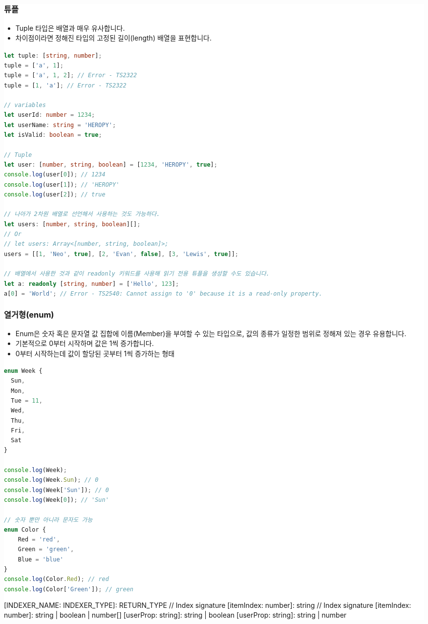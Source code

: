 ```typescript
```

### 튜플
- Tuple 타입은 배열과 매우 유사합니다.
- 차이점이라면 정해진 타입의 고정된 길이(length) 배열을 표현합니다.

```typescript
let tuple: [string, number];
tuple = ['a', 1];
tuple = ['a', 1, 2]; // Error - TS2322
tuple = [1, 'a']; // Error - TS2322

// variables
let userId: number = 1234;
let userName: string = 'HEROPY';
let isValid: boolean = true;

// Tuple
let user: [number, string, boolean] = [1234, 'HEROPY', true];
console.log(user[0]); // 1234
console.log(user[1]); // 'HEROPY'
console.log(user[2]); // true

// 나아가 2차원 배열로 선언해서 사용하는 것도 가능하다.
let users: [number, string, boolean][];
// Or
// let users: Array<[number, string, boolean]>;
users = [[1, 'Neo', true], [2, 'Evan', false], [3, 'Lewis', true]];

// 배열에서 사용한 것과 같이 readonly 키워드를 사용해 읽기 전용 튜플을 생성할 수도 있습니다.
let a: readonly [string, number] = ['Hello', 123];
a[0] = 'World'; // Error - TS2540: Cannot assign to '0' because it is a read-only property.
```

### 열거형(enum)
- Enum은 숫자 혹은 문자열 값 집합에 이름(Member)을 부여할 수 있는 타입으로, 값의 종류가 일정한 범위로 정해져 있는 경우 유용합니다.
- 기본적으로 0부터 시작하며 값은 1씩 증가합니다.
- 0부터 시작하는데 값이 할당된 곳부터 1씩 증가하는 형태
```typescript
enum Week {
  Sun,
  Mon,
  Tue = 11,
  Wed,
  Thu,
  Fri,
  Sat
}

console.log(Week);
console.log(Week.Sun); // 0
console.log(Week['Sun']); // 0
console.log(Week[0]); // 'Sun'

// 숫자 뿐만 아니라 문자도 가능
enum Color {
    Red = 'red',
    Green = 'green',
    Blue = 'blue'
}
console.log(Color.Red); // red
console.log(Color['Green']); // green
```


  [INDEXER_NAME: INDEXER_TYPE]: RETURN_TYPE // Index signature
  [itemIndex: number]: string // Index signature
  [itemIndex: number]: string | boolean | number[]
  [userProp: string]: string | boolean
  [userProp: string]: string | number